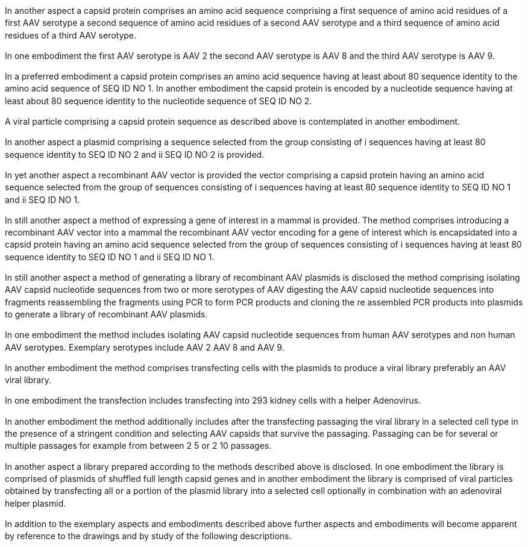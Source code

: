 In another aspect a capsid protein comprises an amino acid sequence comprising a first sequence of amino acid residues of a first AAV serotype a second sequence of amino acid residues of a second AAV serotype and a third sequence of amino acid residues of a third AAV serotype.

In one embodiment the first AAV serotype is AAV 2 the second AAV serotype is AAV 8 and the third AAV serotype is AAV 9.

In a preferred embodiment a capsid protein comprises an amino acid sequence having at least about 80 sequence identity to the amino acid sequence of SEQ ID NO 1. In another embodiment the capsid protein is encoded by a nucleotide sequence having at least about 80 sequence identity to the nucleotide sequence of SEQ ID NO 2.

A viral particle comprising a capsid protein sequence as described above is contemplated in another embodiment.

In another aspect a plasmid comprising a sequence selected from the group consisting of i sequences having at least 80 sequence identity to SEQ ID NO 2 and ii SEQ ID NO 2 is provided.

In yet another aspect a recombinant AAV vector is provided the vector comprising a capsid protein having an amino acid sequence selected from the group of sequences consisting of i sequences having at least 80 sequence identity to SEQ ID NO 1 and ii SEQ ID NO 1.

In still another aspect a method of expressing a gene of interest in a mammal is provided. The method comprises introducing a recombinant AAV vector into a mammal the recombinant AAV vector encoding for a gene of interest which is encapsidated into a capsid protein having an amino acid sequence selected from the group of sequences consisting of i sequences having at least 80 sequence identity to SEQ ID NO 1 and ii SEQ ID NO 1.

In still another aspect a method of generating a library of recombinant AAV plasmids is disclosed the method comprising isolating AAV capsid nucleotide sequences from two or more serotypes of AAV digesting the AAV capsid nucleotide sequences into fragments reassembling the fragments using PCR to form PCR products and cloning the re assembled PCR products into plasmids to generate a library of recombinant AAV plasmids.

In one embodiment the method includes isolating AAV capsid nucleotide sequences from human AAV serotypes and non human AAV serotypes. Exemplary serotypes include AAV 2 AAV 8 and AAV 9.

In another embodiment the method comprises transfecting cells with the plasmids to produce a viral library preferably an AAV viral library.

In one embodiment the transfection includes transfecting into 293 kidney cells with a helper Adenovirus.

In another embodiment the method additionally includes after the transfecting passaging the viral library in a selected cell type in the presence of a stringent condition and selecting AAV capsids that survive the passaging. Passaging can be for several or multiple passages for example from between 2 5 or 2 10 passages.

In another aspect a library prepared according to the methods described above is disclosed. In one embodiment the library is comprised of plasmids of shuffled full length capsid genes and in another embodiment the library is comprised of viral particles obtained by transfecting all or a portion of the plasmid library into a selected cell optionally in combination with an adenoviral helper plasmid.

In addition to the exemplary aspects and embodiments described above further aspects and embodiments will become apparent by reference to the drawings and by study of the following descriptions.
